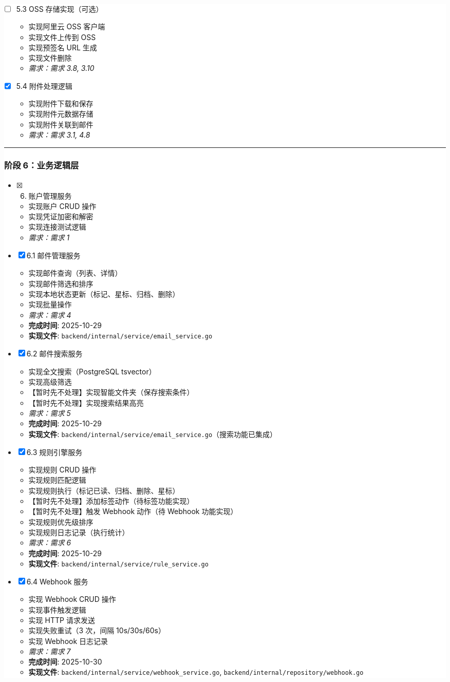 - [ ] 5.3 OSS 存储实现（可选）
  - 实现阿里云 OSS 客户端
  - 实现文件上传到 OSS
  - 实现预签名 URL 生成
  - 实现文件删除
  - _需求：需求 3.8, 3.10_

- [x] 5.4 附件处理逻辑
  - 实现附件下载和保存
  - 实现附件元数据存储
  - 实现附件关联到邮件
  - _需求：需求 3.1, 4.8_

---

### 阶段 6：业务逻辑层

- [x] 6. 账户管理服务
  - 实现账户 CRUD 操作
  - 实现凭证加密和解密
  - 实现连接测试逻辑
  - _需求：需求 1_

- [x] 6.1 邮件管理服务
  - 实现邮件查询（列表、详情）
  - 实现邮件筛选和排序
  - 实现本地状态更新（标记、星标、归档、删除）
  - 实现批量操作
  - _需求：需求 4_
  - **完成时间**: 2025-10-29
  - **实现文件**: `backend/internal/service/email_service.go`

- [x] 6.2 邮件搜索服务
  - 实现全文搜索（PostgreSQL tsvector）
  - 实现高级筛选
  - 【暂时先不处理】实现智能文件夹（保存搜索条件）
  - 【暂时先不处理】实现搜索结果高亮
  - _需求：需求 5_
  - **完成时间**: 2025-10-29
  - **实现文件**: `backend/internal/service/email_service.go`（搜索功能已集成）

- [x] 6.3 规则引擎服务
  - 实现规则 CRUD 操作
  - 实现规则匹配逻辑
  - 实现规则执行（标记已读、归档、删除、星标）
  - 【暂时先不处理】添加标签动作（待标签功能实现）
  - 【暂时先不处理】触发 Webhook 动作（待 Webhook 功能实现）
  - 实现规则优先级排序
  - 实现规则日志记录（执行统计）
  - _需求：需求 6_
  - **完成时间**: 2025-10-29
  - **实现文件**: `backend/internal/service/rule_service.go`

- [x] 6.4 Webhook 服务
  - 实现 Webhook CRUD 操作
  - 实现事件触发逻辑
  - 实现 HTTP 请求发送
  - 实现失败重试（3 次，间隔 10s/30s/60s）
  - 实现 Webhook 日志记录
  - _需求：需求 7_
  - **完成时间**: 2025-10-30
  - **实现文件**: `backend/internal/service/webhook_service.go`, `backend/internal/repository/webhook.go`
